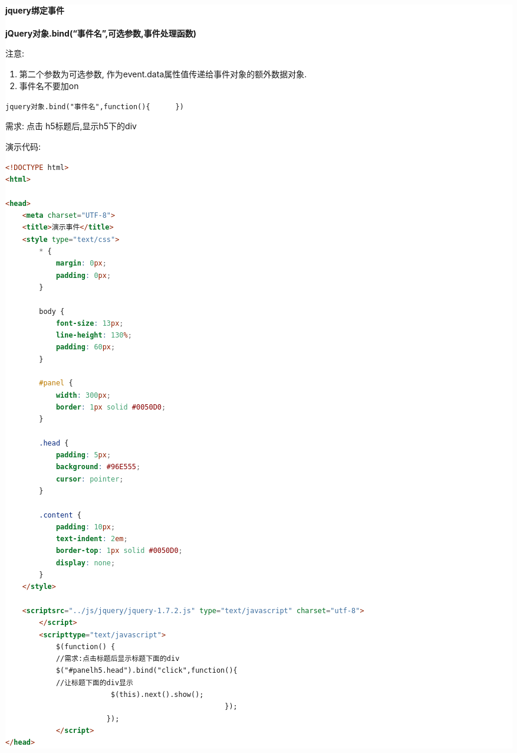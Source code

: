 #### jquery绑定事件

**jQuery对象.bind(“事件名”,可选参数,事件处理函数)**

注意:

1. 第二个参数为可选参数, 作为event.data属性值传递给事件对象的额外数据对象.
2. 事件名不要加on

`jquery对象.bind("事件名",function(){      })`

需求: 点击 h5标题后,显示h5下的div

演示代码:

```html
<!DOCTYPE html>
<html>

<head>
    <meta charset="UTF-8">
    <title>演示事件</title>
    <style type="text/css">
        * {
            margin: 0px;
            padding: 0px;
        }
        
        body {
            font-size: 13px;
            line-height: 130%;
            padding: 60px;
        }
        
        #panel {
            width: 300px;
            border: 1px solid #0050D0;
        }
        
        .head {
            padding: 5px;
            background: #96E555;
            cursor: pointer;
        }
        
        .content {
            padding: 10px;
            text-indent: 2em;
            border-top: 1px solid #0050D0;
            display: none;
        }
    </style>

    <scriptsrc="../js/jquery/jquery-1.7.2.js" type="text/javascript" charset="utf-8">
        </script>
        <scripttype="text/javascript">
            $(function() { 
            //需求:点击标题后显示标题下面的div
            $("#panelh5.head").bind("click",function(){ 
            //让标题下面的div显示 
           				 $(this).next().show(); 
            										}); 
         				});
            </script>
</head>

```